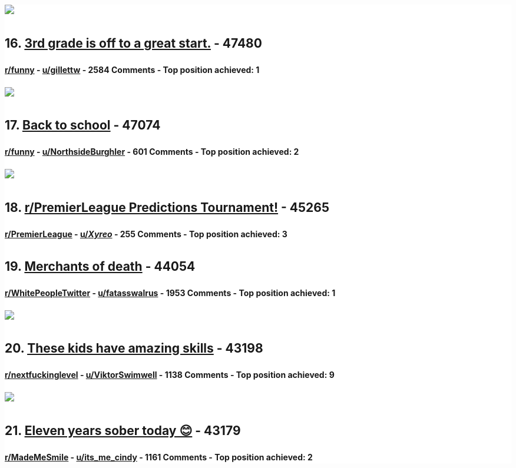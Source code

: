 <a href="https://i.redd.it/6uzr5kt54om91.jpg"><img src="https://b.thumbs.redditmedia.com/4UkT8jhQ_ymI6RdYSQBgQLytLiOFjLbGDv9Yjr0xeNM.jpg"></img></a>

## 16. [3rd grade is off to a great start.](http://reddit.com/r/funny/comments/x8o1za/3rd_grade_is_off_to_a_great_start/) - 47480
#### [r/funny](http://reddit.com/r/funny) - [u/gillettw](http://reddit.com/u/gillettw) - 2584 Comments - Top position achieved: 1

<a href="https://i.redd.it/qlyl4tvnqjm91.jpg"><img src="https://b.thumbs.redditmedia.com/wE4TdH6-PaoqtZhi7MnI7xKmLUFet7Ci5w1hvGzvOlc.jpg"></img></a>

## 17. [Back to school](http://reddit.com/r/funny/comments/x8zxvm/back_to_school/) - 47074
#### [r/funny](http://reddit.com/r/funny) - [u/NorthsideBurghler](http://reddit.com/u/NorthsideBurghler) - 601 Comments - Top position achieved: 2

<a href="https://i.redd.it/zqv1jvyvumm91.jpg"><img src="https://b.thumbs.redditmedia.com/rBkMyk_bKt0rtrkXe-EjPihnSYPRMxdmnz1ihd1BUPc.jpg"></img></a>

## 18. [r/PremierLeague Predictions Tournament!](http://reddit.com/r/PremierLeague/comments/wfebjt/rpremierleague_predictions_tournament/) - 45265
#### [r/PremierLeague](http://reddit.com/r/PremierLeague) - [u/_Xyreo_](http://reddit.com/u/_Xyreo_) - 255 Comments - Top position achieved: 3

## 19. [Merchants of death](http://reddit.com/r/WhitePeopleTwitter/comments/x9hl6e/merchants_of_death/) - 44054
#### [r/WhitePeopleTwitter](http://reddit.com/r/WhitePeopleTwitter) - [u/fatasswalrus](http://reddit.com/u/fatasswalrus) - 1953 Comments - Top position achieved: 1

<a href="https://i.redd.it/wutwcfvchqm91.jpg"><img src="https://b.thumbs.redditmedia.com/XBXVUm0SdiTctkXuggQmnZ7l2dVx1-K-9bxQYBnooBg.jpg"></img></a>

## 20. [These kids have amazing skills](http://reddit.com/r/nextfuckinglevel/comments/x96wt9/these_kids_have_amazing_skills/) - 43198
#### [r/nextfuckinglevel](http://reddit.com/r/nextfuckinglevel) - [u/ViktorSwimwell](http://reddit.com/u/ViktorSwimwell) - 1138 Comments - Top position achieved: 9

<a href="https://v.redd.it/hrngiofj9om91"><img src="https://b.thumbs.redditmedia.com/XYJN2K_VimV6wTzO9Snim2HEsEyFbn-7QMpCtYrzZes.jpg"></img></a>

## 21. [Eleven years sober today 😊](http://reddit.com/r/MadeMeSmile/comments/x972ox/eleven_years_sober_today/) - 43179
#### [r/MadeMeSmile](http://reddit.com/r/MadeMeSmile) - [u/its_me_cindy](http://reddit.com/u/its_me_cindy) - 1161 Comments - Top position achieved: 2
